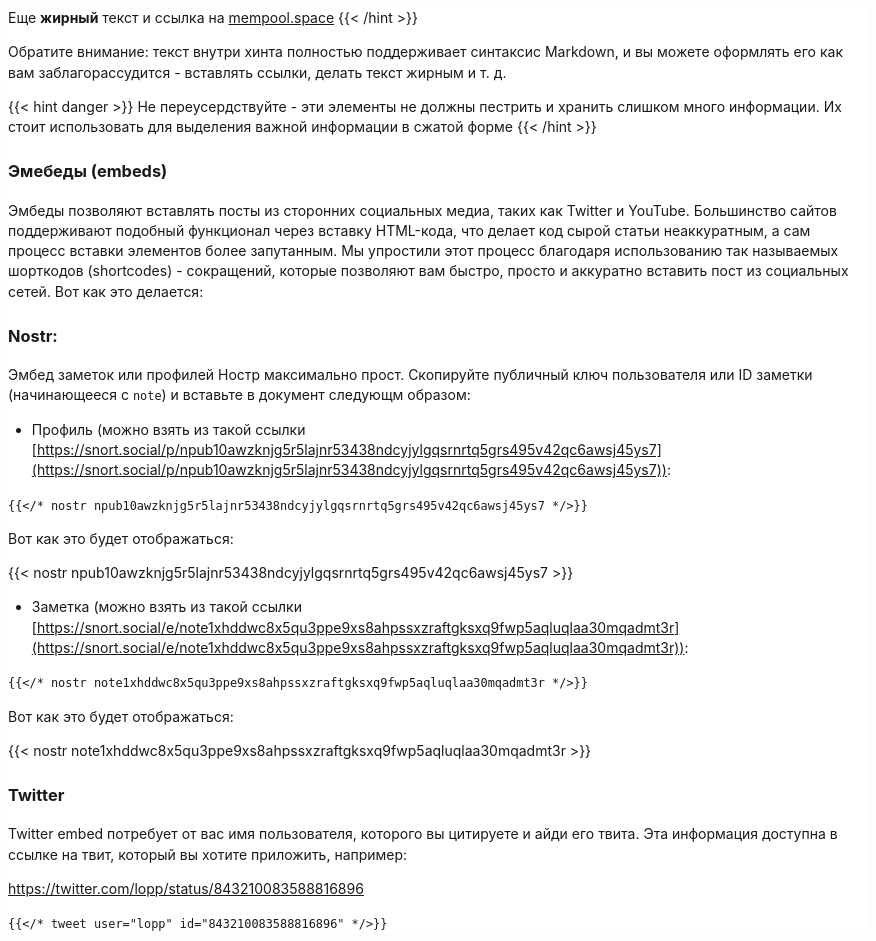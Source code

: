 Еще  __жирный__ текст и ссылка на [mempool.space](https://mempool.space)
{{< /hint >}}

Обратите внимание: текст внутри хинта полностью поддерживает синтаксис Markdown, и вы можете оформлять его как вам заблагорассудится - вставлять ссылки, делать текст жирным и т. д. 

{{< hint danger >}}
Не переусердствуйте - эти элементы не должны пестрить и хранить слишком много информации. Их стоит использовать для выделения важной информации в сжатой форме
{{< /hint >}}

### Эмебеды (embeds)

Эмбеды позволяют вставлять посты из сторонних социальных медиа, таких как Twitter и YouTube. Большинство сайтов поддерживают подобный функционал через вставку HTML-кода, что делает код сырой статьи неаккуратным, а сам процесс вставки элементов более запутанным. Мы упростили этот процесс благодаря использованию так называемых шорткодов (shortcodes) - сокращений, которые позволяют вам быстро, просто и аккуратно вставить пост из социальных сетей. Вот как это делается:

### Nostr:

Эмбед заметок или профилей Ностр максимально прост. Скопируйте публичный ключ пользователя или ID заметки (начинающееся с `note`) и вставьте в документ следующм образом:

* Профиль (можно взять из такой ссылки [https://snort.social/p/npub10awzknjg5r5lajnr53438ndcyjylgqsrnrtq5grs495v42qc6awsj45ys7](https://snort.social/p/npub10awzknjg5r5lajnr53438ndcyjylgqsrnrtq5grs495v42qc6awsj45ys7)):

```
{{</* nostr npub10awzknjg5r5lajnr53438ndcyjylgqsrnrtq5grs495v42qc6awsj45ys7 */>}}
```

Вот как это будет отображаться:

{{< nostr npub10awzknjg5r5lajnr53438ndcyjylgqsrnrtq5grs495v42qc6awsj45ys7 >}}


* Заметка (можно взять из такой ссылки [https://snort.social/e/note1xhddwc8x5qu3ppe9xs8ahpssxzraftgksxq9fwp5aqluqlaa30mqadmt3r](https://snort.social/e/note1xhddwc8x5qu3ppe9xs8ahpssxzraftgksxq9fwp5aqluqlaa30mqadmt3r)):

```
{{</* nostr note1xhddwc8x5qu3ppe9xs8ahpssxzraftgksxq9fwp5aqluqlaa30mqadmt3r */>}}
```

Вот как это будет отображаться:

{{< nostr note1xhddwc8x5qu3ppe9xs8ahpssxzraftgksxq9fwp5aqluqlaa30mqadmt3r >}}


### Twitter

Twitter embed потребует от вас имя пользователя, которого вы цитируете и айди его твита. Эта информация доступна в ссылке на твит, который вы хотите приложить, например:

https://twitter.com/lopp/status/843210083588816896

```
{{</* tweet user="lopp" id="843210083588816896" */>}}
```
